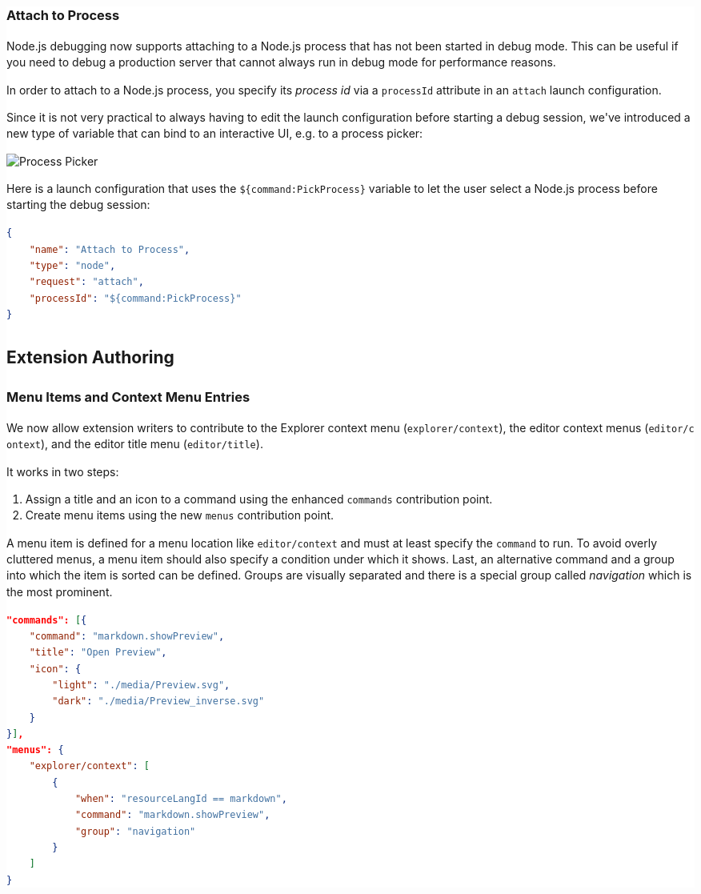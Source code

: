 ### Attach to Process

Node.js debugging now supports attaching to a Node.js process that has not been
started in debug mode. This can be useful if you need to debug a production
server that cannot always run in debug mode for performance reasons.

In order to attach to a Node.js process, you specify its _process id_ via a
`processId` attribute in an `attach` launch configuration.

Since it is not very practical to always having to edit the launch configuration
before starting a debug session, we've introduced a new type of variable that
can bind to an interactive UI, e.g. to a process picker:

![Process Picker](images/June_2016/attach_to_process.png)

Here is a launch configuration that uses the `${command:PickProcess}` variable
to let the user select a Node.js process before starting the debug session:

```json
{
	"name": "Attach to Process",
	"type": "node",
	"request": "attach",
	"processId": "${command:PickProcess}"
}
```

## Extension Authoring

### Menu Items and Context Menu Entries

We now allow extension writers to contribute to the Explorer context menu
(`explorer/context`), the editor context menus (`editor/context`), and the
editor title menu (`editor/title`).

It works in two steps:

1. Assign a title and an icon to a command using the enhanced `commands`
   contribution point.
2. Create menu items using the new `menus` contribution point.

A menu item is defined for a menu location like `editor/context` and must at
least specify the `command` to run. To avoid overly cluttered menus, a menu item
should also specify a condition under which it shows. Last, an alternative
command and a group into which the item is sorted can be defined. Groups are
visually separated and there is a special group called _navigation_ which is the
most prominent.

```json
"commands": [{
    "command": "markdown.showPreview",
    "title": "Open Preview",
    "icon": {
        "light": "./media/Preview.svg",
        "dark": "./media/Preview_inverse.svg"
    }
}],
"menus": {
    "explorer/context": [
        {
            "when": "resourceLangId == markdown",
            "command": "markdown.showPreview",
            "group": "navigation"
        }
    ]
}
```
